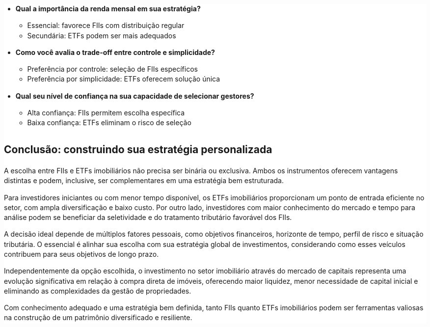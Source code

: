 - **Qual a importância da renda mensal em sua estratégia?**
  - Essencial: favorece FIIs com distribuição regular
  - Secundária: ETFs podem ser mais adequados

- **Como você avalia o trade-off entre controle e simplicidade?**
  - Preferência por controle: seleção de FIIs específicos
  - Preferência por simplicidade: ETFs oferecem solução única

- **Qual seu nível de confiança na sua capacidade de selecionar gestores?**
  - Alta confiança: FIIs permitem escolha específica
  - Baixa confiança: ETFs eliminam o risco de seleção

## Conclusão: construindo sua estratégia personalizada

A escolha entre FIIs e ETFs imobiliários não precisa ser binária ou exclusiva. Ambos os instrumentos oferecem vantagens distintas e podem, inclusive, ser complementares em uma estratégia bem estruturada.

Para investidores iniciantes ou com menor tempo disponível, os ETFs imobiliários proporcionam um ponto de entrada eficiente no setor, com ampla diversificação e baixo custo. Por outro lado, investidores com maior conhecimento do mercado e tempo para análise podem se beneficiar da seletividade e do tratamento tributário favorável dos FIIs.

A decisão ideal depende de múltiplos fatores pessoais, como objetivos financeiros, horizonte de tempo, perfil de risco e situação tributária. O essencial é alinhar sua escolha com sua estratégia global de investimentos, considerando como esses veículos contribuem para seus objetivos de longo prazo.

Independentemente da opção escolhida, o investimento no setor imobiliário através do mercado de capitais representa uma evolução significativa em relação à compra direta de imóveis, oferecendo maior liquidez, menor necessidade de capital inicial e eliminando as complexidades da gestão de propriedades.

Com conhecimento adequado e uma estratégia bem definida, tanto FIIs quanto ETFs imobiliários podem ser ferramentas valiosas na construção de um patrimônio diversificado e resiliente.
